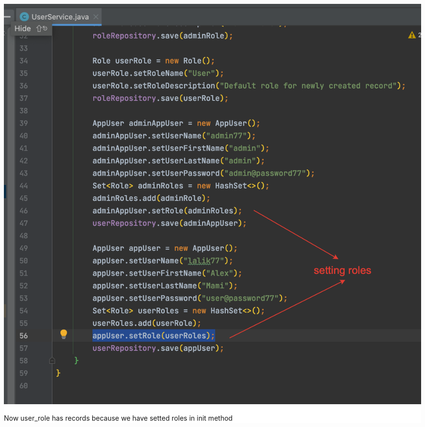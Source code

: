 ![](img/init-roles-and-users-method-2.png)

Now user_role has records because we have setted roles in init method